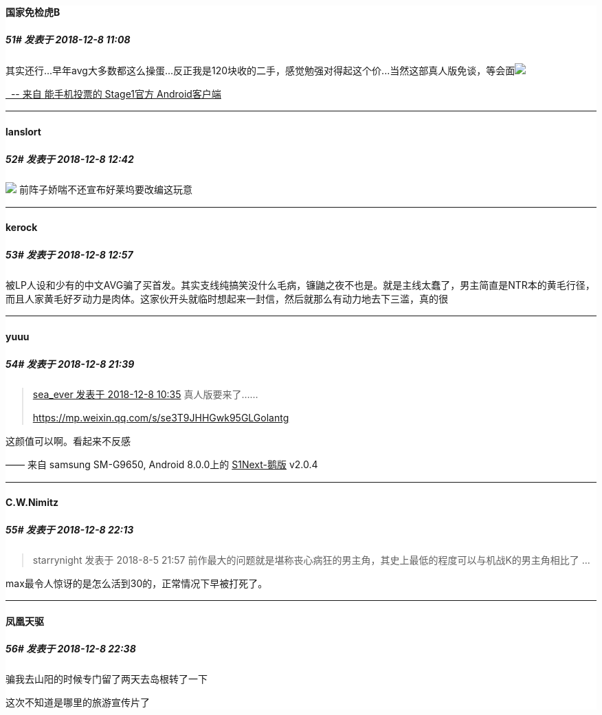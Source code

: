 ####  国家免检虎B  
##### 51#       发表于 2018-12-8 11:08

其实还行...早年avg大多数都这么操蛋...反正我是120块收的二手，感觉勉强对得起这个价...当然这部真人版免谈，等会面<img src="https://static.saraba1st.com/image/smiley/face2017/001.png" referrerpolicy="no-referrer">

[  -- 来自 能手机投票的 Stage1官方 Android客户端](https://www.coolapk.com/apk/140634)

*****

####  lanslort  
##### 52#       发表于 2018-12-8 12:42

<img src="https://static.saraba1st.com/image/smiley/face2017/037.png" referrerpolicy="no-referrer"> 前阵子娇喘不还宣布好莱坞要改编这玩意

*****

####  kerock  
##### 53#       发表于 2018-12-8 12:57

被LP人设和少有的中文AVG骗了买首发。其实支线纯搞笑没什么毛病，镰鼬之夜不也是。就是主线太蠢了，男主简直是NTR本的黄毛行径，而且人家黄毛好歹动力是肉体。这家伙开头就临时想起来一封信，然后就那么有动力地去下三滥，真的很    

*****

####  yuuu  
##### 54#       发表于 2018-12-8 21:39

<blockquote><a href="httphttps://bbs.saraba1st.com/2b/forum.php?mod=redirect&amp;goto=findpost&amp;pid=41871938&amp;ptid=1730795" target="_blank">sea_ever 发表于 2018-12-8 10:35</a>
真人版要来了……

https://mp.weixin.qq.com/s/se3T9JHHGwk95GLGolantg</blockquote>
这颜值可以啊。看起来不反感

—— 来自 samsung SM-G9650, Android 8.0.0上的 [S1Next-鹅版](https://github.com/ykrank/S1-Next/releases) v2.0.4

*****

####  C.W.Nimitz  
##### 55#       发表于 2018-12-8 22:13

<blockquote>starrynight 发表于 2018-8-5 21:57
前作最大的问题就是堪称丧心病狂的男主角，其史上最低的程度可以与机战K的男主角相比了 ...</blockquote>
max最令人惊讶的是怎么活到30的，正常情况下早被打死了。

*****

####  凤凰天驱  
##### 56#       发表于 2018-12-8 22:38

骗我去山阳的时候专门留了两天去岛根转了一下

这次不知道是哪里的旅游宣传片了
